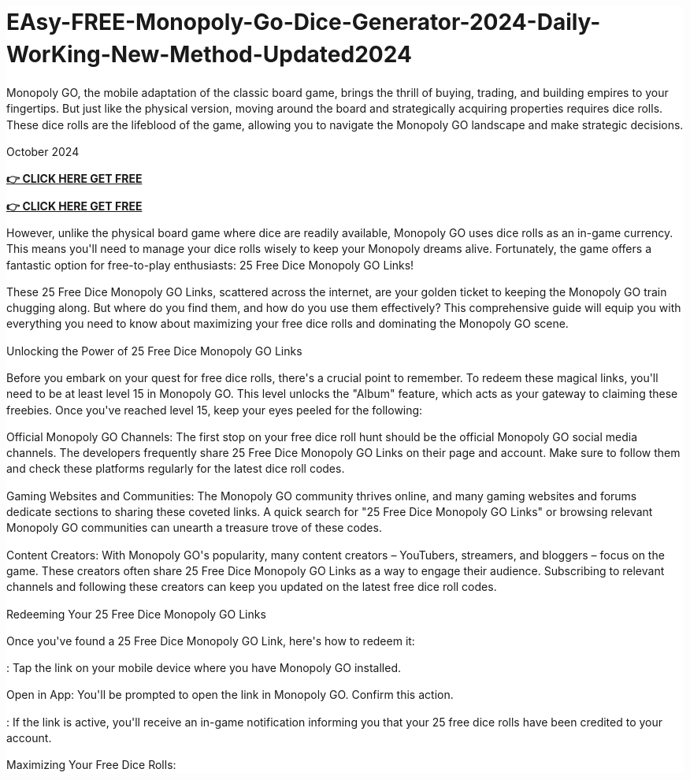 # EAsy-FREE-Monopoly-Go-Dice-Generator-2024-Daily-WorKing-New-Method-Updated2024
Monopoly GO, the mobile adaptation of the classic board game, brings the thrill of buying, trading, and building empires to your fingertips. But just like the physical version, moving around the board and strategically acquiring properties requires dice rolls. These dice rolls are the lifeblood of the game, allowing you to navigate the Monopoly GO landscape and make strategic decisions.

October 2024

**[👉 CLICK HERE GET FREE](https://tinyurl.com/yraheyk3)**

**[👉 CLICK HERE GET FREE](https://tinyurl.com/yraheyk3)**

However, unlike the physical board game where dice are readily available, Monopoly GO uses dice rolls as an in-game currency. This means you'll need to manage your dice rolls wisely to keep your Monopoly dreams alive. Fortunately, the game offers a fantastic option for free-to-play enthusiasts: 25 Free Dice Monopoly GO Links!

These 25 Free Dice Monopoly GO Links, scattered across the internet, are your golden ticket to keeping the Monopoly GO train chugging along. But where do you find them, and how do you use them effectively? This comprehensive guide will equip you with everything you need to know about maximizing your free dice rolls and dominating the Monopoly GO scene.

Unlocking the Power of 25 Free Dice Monopoly GO Links

Before you embark on your quest for free dice rolls, there's a crucial point to remember. To redeem these magical links, you'll need to be at least level 15 in Monopoly GO. This level unlocks the "Album" feature, which acts as your gateway to claiming these freebies. Once you've reached level 15, keep your eyes peeled for the following:

Official Monopoly GO Channels: The first stop on your free dice roll hunt should be the official Monopoly GO social media channels. The developers frequently share 25 Free Dice Monopoly GO Links on their page and account. Make sure to follow them and check these platforms regularly for the latest dice roll codes.

Gaming Websites and Communities: The Monopoly GO community thrives online, and many gaming websites and forums dedicate sections to sharing these coveted links. A quick search for "25 Free Dice Monopoly GO Links" or browsing relevant Monopoly GO communities can unearth a treasure trove of these codes.

Content Creators: With Monopoly GO's popularity, many content creators – YouTubers, streamers, and bloggers – focus on the game. These creators often share 25 Free Dice Monopoly GO Links as a way to engage their audience. Subscribing to relevant channels and following these creators can keep you updated on the latest free dice roll codes.

Redeeming Your 25 Free Dice Monopoly GO Links

Once you've found a 25 Free Dice Monopoly GO Link, here's how to redeem it:

: Tap the link on your mobile device where you have Monopoly GO installed.

Open in App: You'll be prompted to open the link in Monopoly GO. Confirm this action.

: If the link is active, you'll receive an in-game notification informing you that your 25 free dice rolls have been credited to your account.

Maximizing Your Free Dice Rolls:
